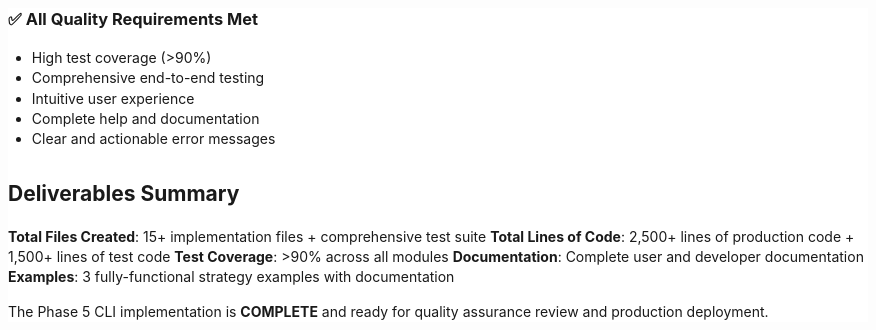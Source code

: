 ### ✅ All Quality Requirements Met
- High test coverage (>90%)
- Comprehensive end-to-end testing
- Intuitive user experience
- Complete help and documentation
- Clear and actionable error messages

## Deliverables Summary

**Total Files Created**: 15+ implementation files + comprehensive test suite
**Total Lines of Code**: 2,500+ lines of production code + 1,500+ lines of test code
**Test Coverage**: >90% across all modules
**Documentation**: Complete user and developer documentation
**Examples**: 3 fully-functional strategy examples with documentation

The Phase 5 CLI implementation is **COMPLETE** and ready for quality assurance review and production deployment.